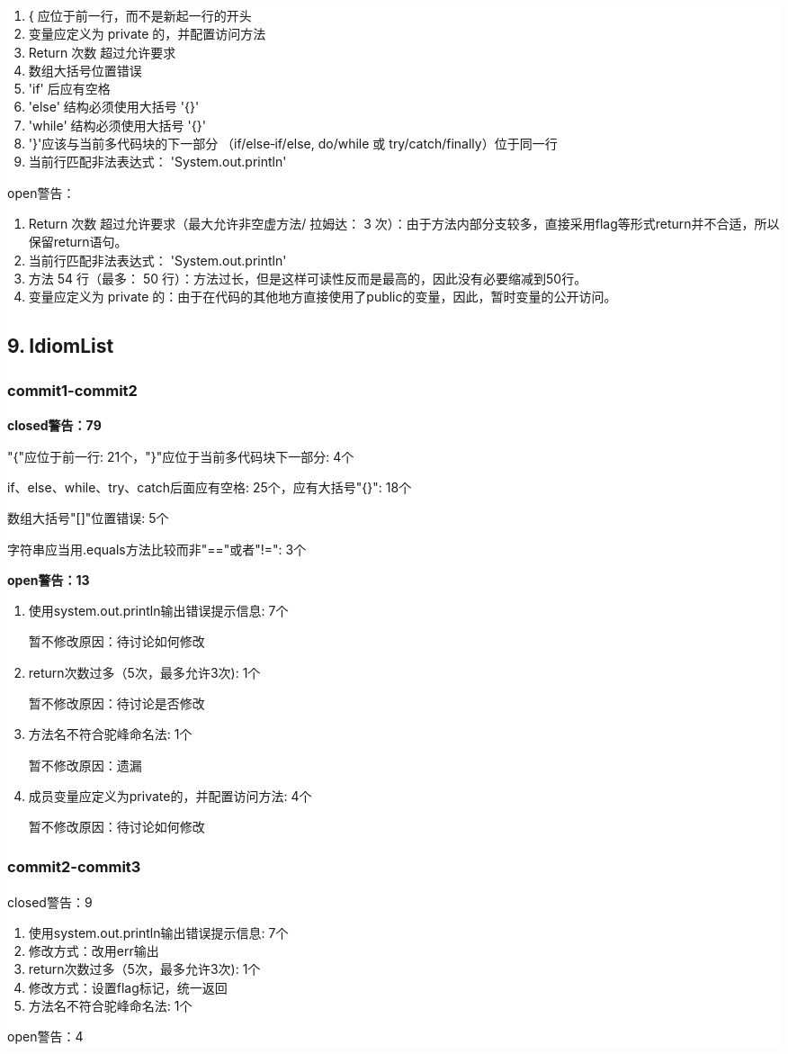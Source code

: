 
1. {  应位于前一行，而不是新起一行的开头
2. 变量应定义为 private 的，并配置访问方法
3. Return 次数 超过允许要求
4. 数组大括号位置错误
5. 'if' 后应有空格
6. 'else' 结构必须使用大括号 '{}'
7.  'while' 结构必须使用大括号 '{}'
8. '}'应该与当前多代码块的下一部分 （if/else‑if/else, do/while 或 try/catch/finally）位于同一行
9.  当前行匹配非法表达式： 'System\.out\.println'

open警告：

1. Return 次数 超过允许要求（最大允许非空虚方法/ 拉姆达： 3 次）：由于方法内部分支较多，直接采用flag等形式return并不合适，所以保留return语句。
2. 当前行匹配非法表达式： 'System\.out\.println'
3.  方法 54 行（最多： 50 行）：方法过长，但是这样可读性反而是最高的，因此没有必要缩减到50行。
4. 变量应定义为 private 的：由于在代码的其他地方直接使用了public的变量，因此，暂时变量的公开访问。
## 9. IdiomList
### commit1-commit2
**closed警告：79**

"{"应位于前一行: 21个，"}"应位于当前多代码块下一部分: 4个

if、else、while、try、catch后面应有空格: 25个，应有大括号"{}": 18个

数组大括号"[]"位置错误: 5个

字符串应当用.equals方法比较而非"=="或者"!=": 3个

**open警告：13**

1. 使用system.out.println输出错误提示信息: 7个 

   暂不修改原因：待讨论如何修改

2. return次数过多（5次，最多允许3次): 1个

   暂不修改原因：待讨论是否修改

3. 方法名不符合驼峰命名法: 1个

   暂不修改原因：遗漏

4. 成员变量应定义为private的，并配置访问方法: 4个

   暂不修改原因：待讨论如何修改

### commit2-commit3
closed警告：9

1. 使用system.out.println输出错误提示信息: 7个
2. 修改方式：改用err输出
3. return次数过多（5次，最多允许3次): 1个
4. 修改方式：设置flag标记，统一返回
5. 方法名不符合驼峰命名法: 1个

open警告：4
